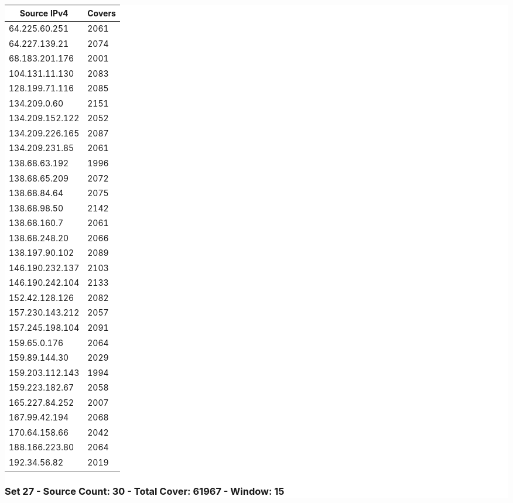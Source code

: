 | Source IPv4 | Covers |
| --- | --- |
| 64.225.60.251 | 2061 |
| 64.227.139.21 | 2074 |
| 68.183.201.176 | 2001 |
| 104.131.11.130 | 2083 |
| 128.199.71.116 | 2085 |
| 134.209.0.60 | 2151 |
| 134.209.152.122 | 2052 |
| 134.209.226.165 | 2087 |
| 134.209.231.85 | 2061 |
| 138.68.63.192 | 1996 |
| 138.68.65.209 | 2072 |
| 138.68.84.64 | 2075 |
| 138.68.98.50 | 2142 |
| 138.68.160.7 | 2061 |
| 138.68.248.20 | 2066 |
| 138.197.90.102 | 2089 |
| 146.190.232.137 | 2103 |
| 146.190.242.104 | 2133 |
| 152.42.128.126 | 2082 |
| 157.230.143.212 | 2057 |
| 157.245.198.104 | 2091 |
| 159.65.0.176 | 2064 |
| 159.89.144.30 | 2029 |
| 159.203.112.143 | 1994 |
| 159.223.182.67 | 2058 |
| 165.227.84.252 | 2007 |
| 167.99.42.194 | 2068 |
| 170.64.158.66 | 2042 |
| 188.166.223.80 | 2064 |
| 192.34.56.82 | 2019 |
### Set 27 - Source Count: 30 - Total Cover: 61967 - Window: 15
